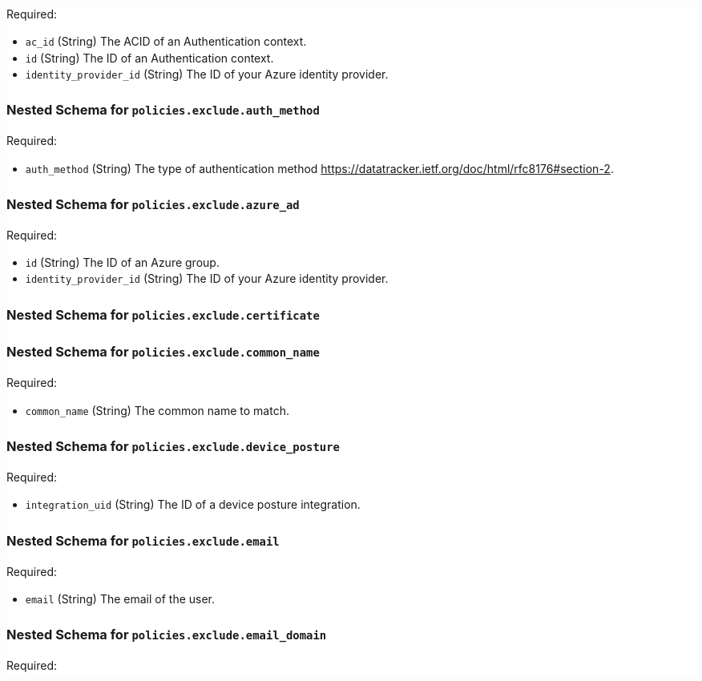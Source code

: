 Required:

- `ac_id` (String) The ACID of an Authentication context.
- `id` (String) The ID of an Authentication context.
- `identity_provider_id` (String) The ID of your Azure identity provider.


<a id="nestedatt--policies--exclude--auth_method"></a>
### Nested Schema for `policies.exclude.auth_method`

Required:

- `auth_method` (String) The type of authentication method https://datatracker.ietf.org/doc/html/rfc8176#section-2.


<a id="nestedatt--policies--exclude--azure_ad"></a>
### Nested Schema for `policies.exclude.azure_ad`

Required:

- `id` (String) The ID of an Azure group.
- `identity_provider_id` (String) The ID of your Azure identity provider.


<a id="nestedatt--policies--exclude--certificate"></a>
### Nested Schema for `policies.exclude.certificate`


<a id="nestedatt--policies--exclude--common_name"></a>
### Nested Schema for `policies.exclude.common_name`

Required:

- `common_name` (String) The common name to match.


<a id="nestedatt--policies--exclude--device_posture"></a>
### Nested Schema for `policies.exclude.device_posture`

Required:

- `integration_uid` (String) The ID of a device posture integration.


<a id="nestedatt--policies--exclude--email"></a>
### Nested Schema for `policies.exclude.email`

Required:

- `email` (String) The email of the user.


<a id="nestedatt--policies--exclude--email_domain"></a>
### Nested Schema for `policies.exclude.email_domain`

Required:

